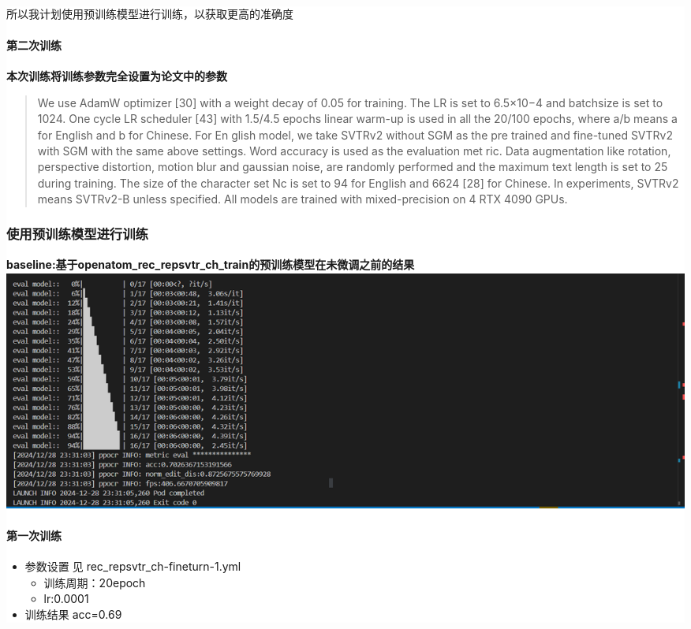 所以我计划使用预训练模型进行训练，以获取更高的准确度

#### 第二次训练
**本次训练将训练参数完全设置为论文中的参数**
>  We use AdamW optimizer [30] with a weight decay of
 0.05 for training. The LR is set to 6.5×10−4 and batchsize
 is set to 1024. One cycle LR scheduler [43] with 1.5/4.5
 epochs linear warm-up is used in all the 20/100 epochs,
 where a/b means a for English and b for Chinese. For En
glish model, we take SVTRv2 without SGM as the pre
trained and fine-tuned SVTRv2 with SGM with the same
 above settings. Word accuracy is used as the evaluation met
ric. Data augmentation like rotation, perspective distortion,
 motion blur and gaussian noise, are randomly performed
 and the maximum text length is set to 25 during training.
 The size of the character set Nc is set to 94 for English
 and 6624 [28] for Chinese. In experiments, SVTRv2 means
 SVTRv2-B unless specified. All models are trained with
 mixed-precision on 4 RTX 4090 GPUs.





### 使用预训练模型进行训练
**baseline:基于openatom_rec_repsvtr_ch_train的预训练模型在未微调之前的结果**
![alt text](1735399886749.png)


#### 第一次训练
* 参数设置 见 rec_repsvtr_ch-fineturn-1.yml
  * 训练周期：20epoch
  * lr:0.0001
* 训练结果 acc=0.69